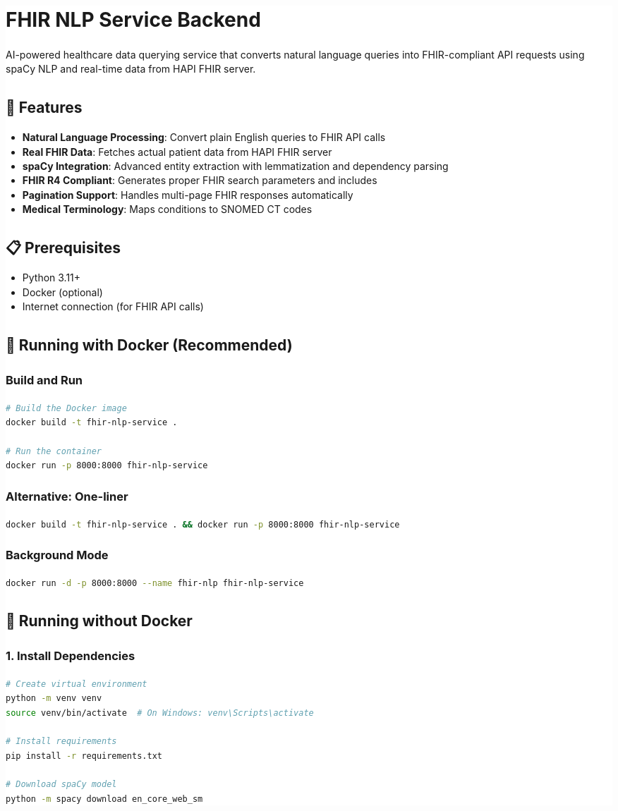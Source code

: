 # FHIR NLP Service Backend

AI-powered healthcare data querying service that converts natural language queries into FHIR-compliant API requests using spaCy NLP and real-time data from HAPI FHIR server.

## 🚀 Features

- **Natural Language Processing**: Convert plain English queries to FHIR API calls
- **Real FHIR Data**: Fetches actual patient data from HAPI FHIR server
- **spaCy Integration**: Advanced entity extraction with lemmatization and dependency parsing
- **FHIR R4 Compliant**: Generates proper FHIR search parameters and includes
- **Pagination Support**: Handles multi-page FHIR responses automatically
- **Medical Terminology**: Maps conditions to SNOMED CT codes

## 📋 Prerequisites

- Python 3.11+
- Docker (optional)
- Internet connection (for FHIR API calls)

## 🐳 Running with Docker (Recommended)

### Build and Run
```bash
# Build the Docker image
docker build -t fhir-nlp-service .

# Run the container
docker run -p 8000:8000 fhir-nlp-service
```

### Alternative: One-liner
```bash
docker build -t fhir-nlp-service . && docker run -p 8000:8000 fhir-nlp-service
```

### Background Mode
```bash
docker run -d -p 8000:8000 --name fhir-nlp fhir-nlp-service
```

## 🐍 Running without Docker

### 1. Install Dependencies
```bash
# Create virtual environment
python -m venv venv
source venv/bin/activate  # On Windows: venv\Scripts\activate

# Install requirements
pip install -r requirements.txt

# Download spaCy model
python -m spacy download en_core_web_sm
```
